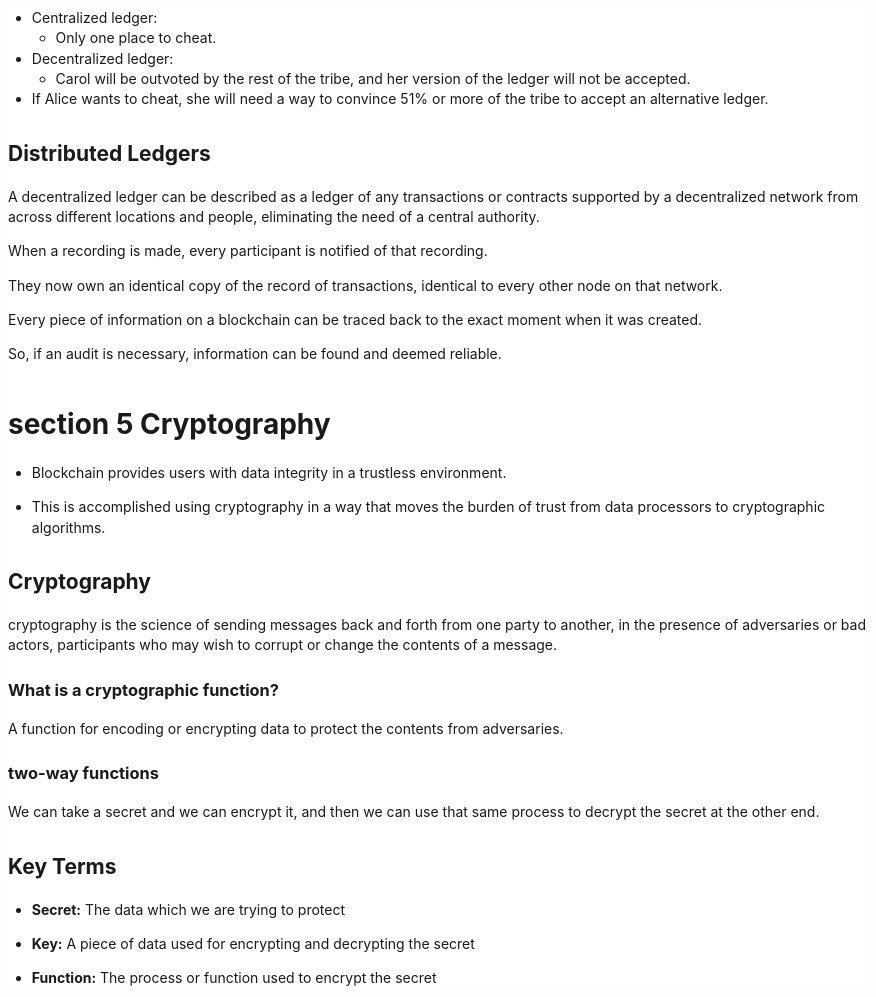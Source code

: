 + Centralized ledger: 
	+ Only one place to cheat.
+ Decentralized ledger:
	+ Carol will be outvoted by the rest of the tribe, and her version of the ledger will not be accepted.
+ If Alice wants to cheat, she will need a way to convince 51% or more of the tribe to accept an alternative ledger.

## Distributed Ledgers

A decentralized ledger can be described as a ledger of any transactions or contracts supported by a decentralized network from across different locations and people, eliminating the need of a central authority.

When a recording is made, every participant is notified of that recording.

They now own an identical copy of the record of transactions, identical to every other node on that network.

Every piece of information on a blockchain can be traced back to the exact moment when it was created.

So, if an audit is necessary, information can be found and deemed reliable.

# section 5 Cryptography

+ Blockchain provides users with data integrity in a trustless environment.

+ This is accomplished using cryptography in a way that moves the burden of trust from data processors to cryptographic algorithms.

## Cryptography

cryptography is the science of sending messages back and forth from one party to another,
in the presence of adversaries or bad actors, participants who may wish to corrupt or change the contents of a message.

### What is a cryptographic function?

A function for encoding or encrypting data to protect the contents from adversaries.

### two-way functions

We can take a secret and we can encrypt it, and then we can use that same process to decrypt the secret at the other end.

## Key Terms

+ **Secret:** The data which we are trying to protect

+ **Key:** A piece of data used for encrypting and decrypting the secret

+ **Function:** The process or function used to encrypt the secret
